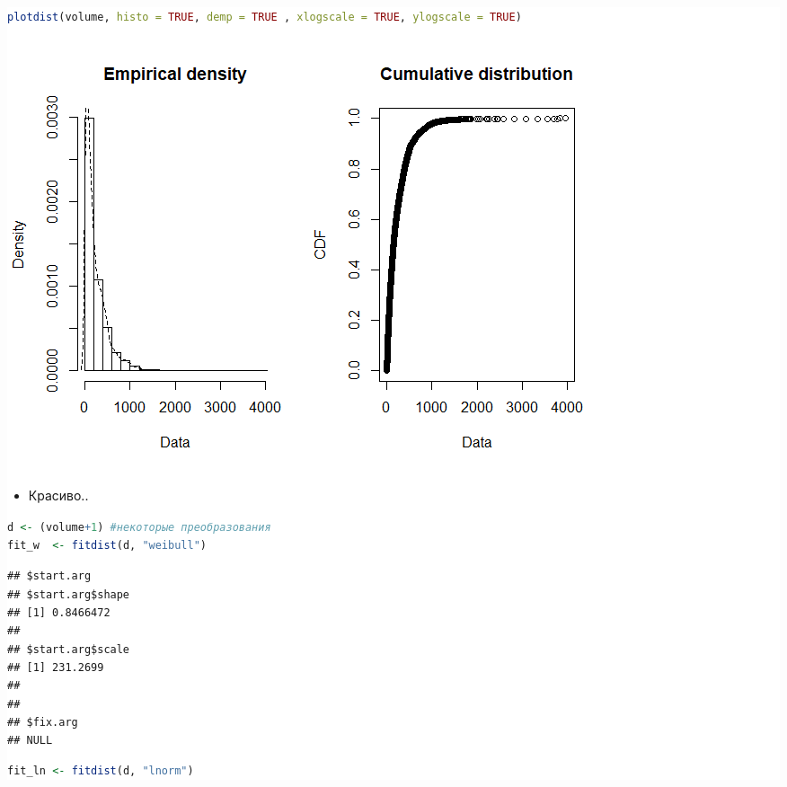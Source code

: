 ```r
plotdist(volume, histo = TRUE, demp = TRUE , xlogscale = TRUE, ylogscale = TRUE)
```

![](task4_files/figure-html/unnamed-chunk-3-2.png)

* Красиво..



```r
d <- (volume+1) #некоторые преобразования
fit_w  <- fitdist(d, "weibull")
```

```
## $start.arg
## $start.arg$shape
## [1] 0.8466472
## 
## $start.arg$scale
## [1] 231.2699
## 
## 
## $fix.arg
## NULL
```

```r
fit_ln <- fitdist(d, "lnorm")
```
